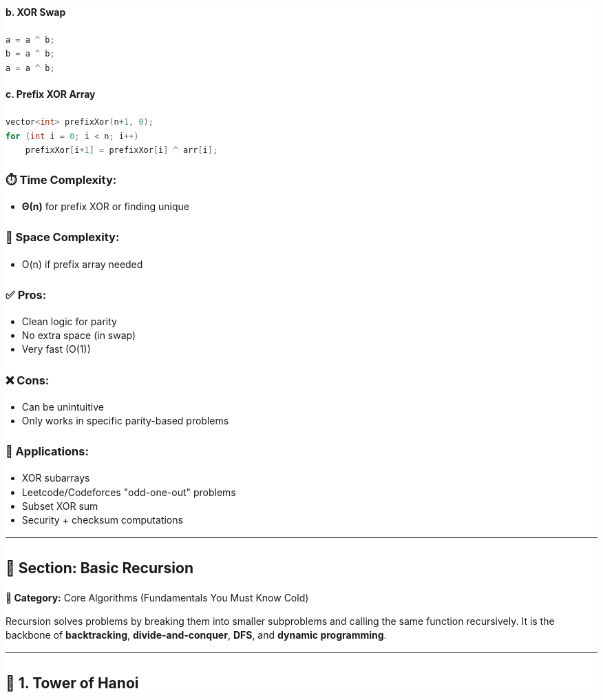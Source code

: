 #### b. XOR Swap

```cpp
a = a ^ b;
b = a ^ b;
a = a ^ b;
```

#### c. Prefix XOR Array

```cpp
vector<int> prefixXor(n+1, 0);
for (int i = 0; i < n; i++)
    prefixXor[i+1] = prefixXor[i] ^ arr[i];
```

### ⏱️ Time Complexity:

- **Θ(n)** for prefix XOR or finding unique

### 🧮 Space Complexity:

- O(n) if prefix array needed

### ✅ Pros:

- Clean logic for parity
- No extra space (in swap)
- Very fast (O(1))

### ❌ Cons:

- Can be unintuitive
- Only works in specific parity-based problems

### 🚀 Applications:

- XOR subarrays
- Leetcode/Codeforces "odd-one-out" problems
- Subset XOR sum
- Security + checksum computations

---

## 🔁 Section: Basic Recursion

**🎯 Category:** Core Algorithms (Fundamentals You Must Know Cold)

Recursion solves problems by breaking them into smaller subproblems and calling the same function recursively. It is the backbone of **backtracking**, **divide-and-conquer**, **DFS**, and **dynamic programming**.

---

## 🗼 1. Tower of Hanoi
